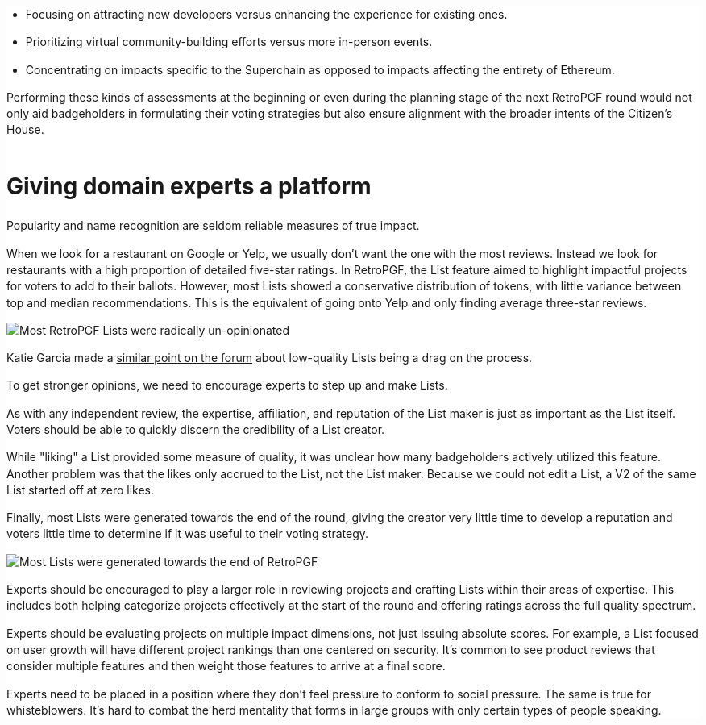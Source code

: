 - Focusing on attracting new developers versus enhancing the experience for existing ones.

- Prioritizing virtual community-building efforts versus more in-person events.

- Concentrating on impacts specific to the Superchain as opposed to impacts affecting the entirety of Ethereum.

Performing these kinds of assessments at the beginning or even during the planning stage of the next RetroPGF round would not only aid badgeholders in formulating their voting strategies but also ensure alignment with the broader intents of the Citizen’s House.

# Giving domain experts a platform

Popularity and name recognition are seldom reliable measures of true impact.

When we look for a restaurant on Google or Yelp, we usually don’t want the one with the most reviews. Instead we look for restaurants with a high proportion of detailed five-star ratings. In RetroPGF, the List feature aimed to highlight impactful projects for voters to add to their ballots. However, most Lists showed a conservative distribution of tokens, with little variance between top and median recommendations. This is the equivalent of going onto Yelp and only finding average three-star reviews.

<img src="https://images.mirror-media.xyz/publication-images/XY24gDWtMvHejt9xx8gVF.png?height=452&width=771" alt="Most RetroPGF Lists were radically un-opinionated"></img>

Katie Garcia made a [similar point on the forum](https://gov.optimism.io/t/retropgf-round-3-feedback-thread/6177/13) about low-quality Lists being a drag on the process.

To get stronger opinions, we need to encourage experts to step up and make Lists.

As with any independent review, the expertise, affiliation, and reputation of the List maker is just as important as the List itself. Voters should be able to quickly discern the credibility of a List creator.

While "liking" a List provided some measure of quality, it was unclear how many badgeholders actively utilized this feature. Another problem was that the likes only accrued to the List, not the List maker. Because we could not edit a List, a V2 of the same List started off at zero likes.

Finally, most Lists were generated towards the end of the round, giving the creator very little time to develop a reputation and voters little time to determine if it was useful to their voting strategy.

<img src="https://images.mirror-media.xyz/publication-images/1qX1DKPrsUx2Je53nqGXe.png?height=331&width=639" alt="Most Lists were generated towards the end of RetroPGF"></img>

Experts should be encouraged to play a larger role in reviewing projects and crafting Lists within their areas of expertise. This includes both helping categorize projects effectively at the start of the round and offering ratings across the full quality spectrum.

Experts should be evaluating projects on multiple impact dimensions, not just issuing absolute scores. For example, a List focused on user growth will have different project rankings than one centered on security. It’s common to see product reviews that consider multiple features and then weight those features to arrive at a final score.

Experts need to be placed in a position where they don’t feel pressure to conform to social pressure. The same is true for whisteblowers. It’s hard to combat the herd mentality that forms in large groups with only certain types of people speaking.
